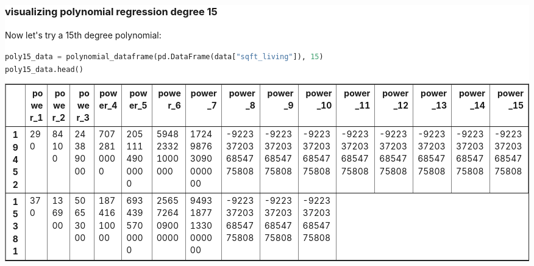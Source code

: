 
### visualizing polynomial regression degree 15

Now let's try a 15th degree polynomial:


```python
poly15_data = polynomial_dataframe(pd.DataFrame(data["sqft_living"]), 15)
poly15_data.head()
```




<div>
<table border="1" class="dataframe">
  <thead>
    <tr style="text-align: right;">
      <th></th>
      <th>power_1</th>
      <th>power_2</th>
      <th>power_3</th>
      <th>power_4</th>
      <th>power_5</th>
      <th>power_6</th>
      <th>power_7</th>
      <th>power_8</th>
      <th>power_9</th>
      <th>power_10</th>
      <th>power_11</th>
      <th>power_12</th>
      <th>power_13</th>
      <th>power_14</th>
      <th>power_15</th>
    </tr>
  </thead>
  <tbody>
    <tr>
      <th>19452</th>
      <td>290</td>
      <td>84100</td>
      <td>24389000</td>
      <td>7072810000</td>
      <td>2051114900000</td>
      <td>594823321000000</td>
      <td>172498763090000000</td>
      <td>-9223372036854775808</td>
      <td>-9223372036854775808</td>
      <td>-9223372036854775808</td>
      <td>-9223372036854775808</td>
      <td>-9223372036854775808</td>
      <td>-9223372036854775808</td>
      <td>-9223372036854775808</td>
      <td>-9223372036854775808</td>
    </tr>
    <tr>
      <th>15381</th>
      <td>370</td>
      <td>136900</td>
      <td>50653000</td>
      <td>18741610000</td>
      <td>6934395700000</td>
      <td>2565726409000000</td>
      <td>949318771330000000</td>
      <td>-9223372036854775808</td>
      <td>-9223372036854775808</td>
      <td>-9223372036854775808</td>